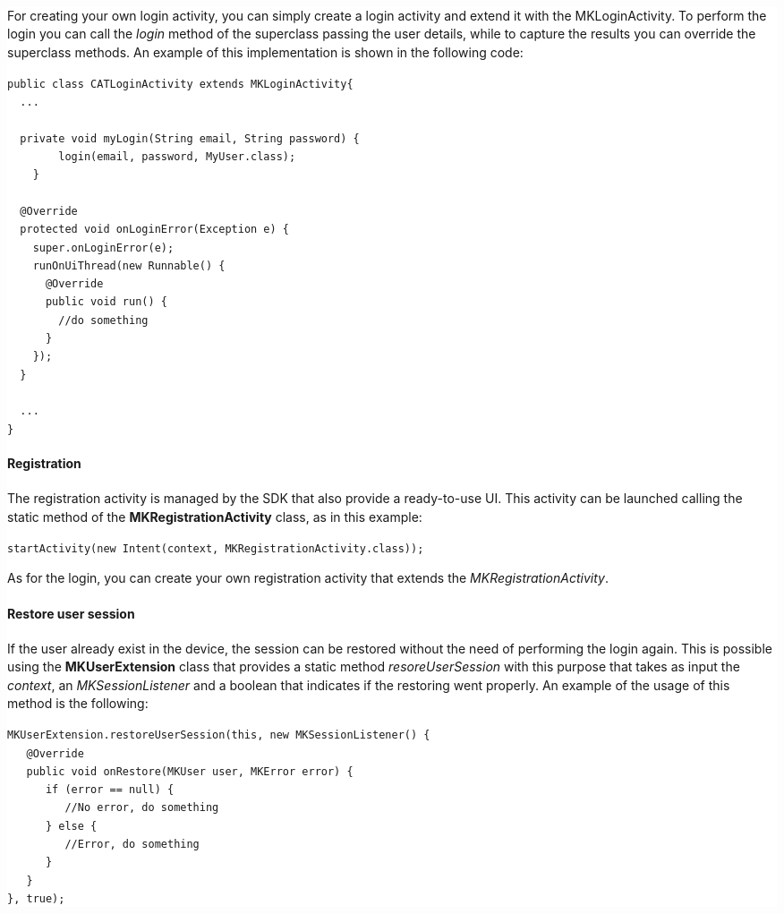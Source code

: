 For creating your own login activity, you can simply create a login activity and extend it with the MKLoginActivity. To perform the login you can call the *login* method of the superclass passing the user details, while to capture the results you can override the superclass methods. An example of this implementation is shown in the following code:
```
public class CATLoginActivity extends MKLoginActivity{
  ...

  private void myLogin(String email, String password) {
        login(email, password, MyUser.class);
    }

  @Override
  protected void onLoginError(Exception e) {
    super.onLoginError(e);
    runOnUiThread(new Runnable() {
      @Override
      public void run() {
        //do something
      }
    });
  }

  ...
}
```

#### Registration

The registration activity is managed by the SDK that also provide a ready-to-use UI. This activity can be launched calling the static method of the **MKRegistrationActivity** class, as in this example:
```
startActivity(new Intent(context, MKRegistrationActivity.class));
```

As for the login, you can create your own registration activity that extends the *MKRegistrationActivity*.

#### Restore user session

If the user already exist in the device, the session can be restored without the need of performing the login again. This is possible using the **MKUserExtension** class that provides a static method *resoreUserSession* with this purpose that takes as input the *context*, an *MKSessionListener* and a boolean that indicates if the restoring went properly. An example of the usage of this method is the following:
```
MKUserExtension.restoreUserSession(this, new MKSessionListener() {
   @Override
   public void onRestore(MKUser user, MKError error) {
      if (error == null) {
         //No error, do something
      } else {
         //Error, do something
      }
   }
}, true);
```
